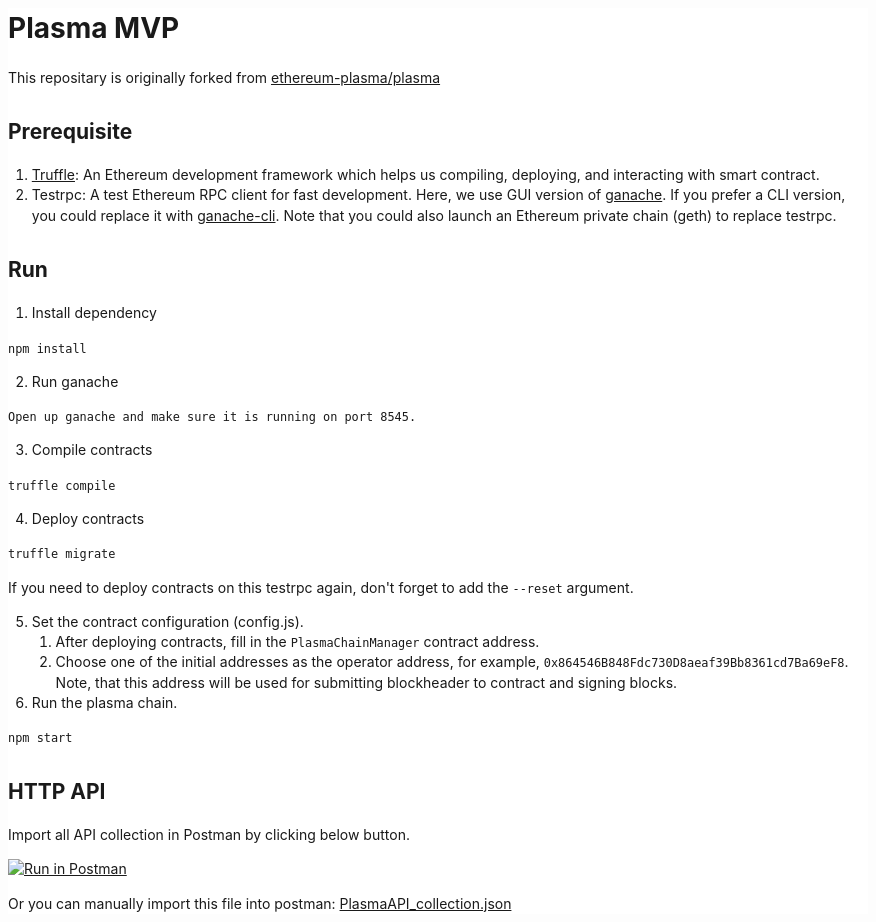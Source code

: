 # Plasma MVP
This repositary is originally forked from [ethereum-plasma/plasma](https://github.com/ethereum-plasma/plasma)
## Prerequisite

1. [Truffle](http://truffleframework.com/): An Ethereum development framework which helps us compiling, deploying, and interacting with smart contract.
2. Testrpc: A test Ethereum RPC client for fast development. Here, we use GUI version of [ganache](http://truffleframework.com/ganache/). If you prefer a CLI version, you could replace it with [ganache-cli](https://github.com/trufflesuite/ganache-cli). Note that you could also launch an Ethereum private chain (geth) to replace testrpc.

## Run
1. Install dependency
```
npm install
```
2. Run ganache
```
Open up ganache and make sure it is running on port 8545.
```
3. Compile contracts
```
truffle compile
```
4. Deploy contracts
```
truffle migrate
```
If you need to deploy contracts on this testrpc again, don't forget to add the `--reset` argument.

5. Set the contract configuration (config.js).
    1. After deploying contracts, fill in the `PlasmaChainManager` contract address.
    2. Choose one of the initial addresses as the operator address, for example, `0x864546B848Fdc730D8aeaf39Bb8361cd7Ba69eF8`. Note, that this address will be used for submitting blockheader to contract and signing blocks.
6. Run the plasma chain.
```
npm start
```


## HTTP API

Import all API collection in Postman by clicking below button.

[![Run in Postman](https://run.pstmn.io/button.svg)](https://app.getpostman.com/run-collection/1c7b783c9b9803ec66b4)

Or you can manually import this file into postman: [PlasmaAPI_collection.json](https://raw.githubusercontent.com/YudizBlockchain/plasma/master/PlasmaAPI_collection.json)
